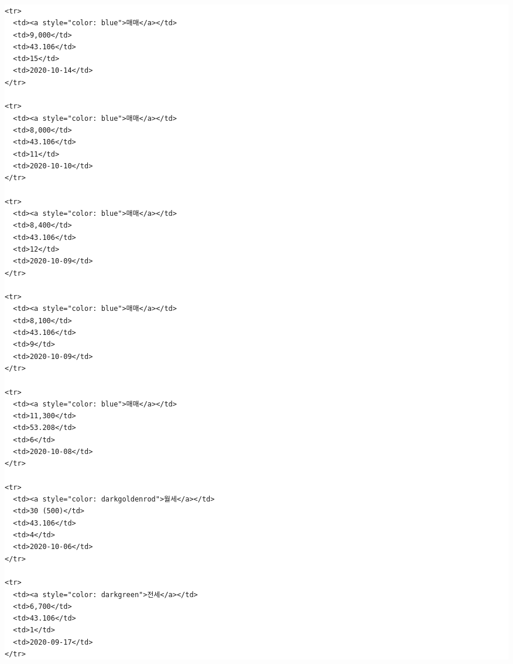     <tr>
      <td><a style="color: blue">매매</a></td>
      <td>9,000</td>
      <td>43.106</td>
      <td>15</td>
      <td>2020-10-14</td>
    </tr>
      
    <tr>
      <td><a style="color: blue">매매</a></td>
      <td>8,000</td>
      <td>43.106</td>
      <td>11</td>
      <td>2020-10-10</td>
    </tr>
      
    <tr>
      <td><a style="color: blue">매매</a></td>
      <td>8,400</td>
      <td>43.106</td>
      <td>12</td>
      <td>2020-10-09</td>
    </tr>
      
    <tr>
      <td><a style="color: blue">매매</a></td>
      <td>8,100</td>
      <td>43.106</td>
      <td>9</td>
      <td>2020-10-09</td>
    </tr>
      
    <tr>
      <td><a style="color: blue">매매</a></td>
      <td>11,300</td>
      <td>53.208</td>
      <td>6</td>
      <td>2020-10-08</td>
    </tr>
      
    <tr>
      <td><a style="color: darkgoldenrod">월세</a></td>
      <td>30 (500)</td>
      <td>43.106</td>
      <td>4</td>
      <td>2020-10-06</td>
    </tr>
      
    <tr>
      <td><a style="color: darkgreen">전세</a></td>
      <td>6,700</td>
      <td>43.106</td>
      <td>1</td>
      <td>2020-09-17</td>
    </tr>
      